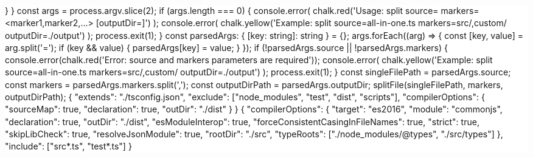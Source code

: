   }
}
const args = process.argv.slice(2);
if (args.length === 0) {
  console.error(
    chalk.red('Usage: split source=<filePath> markers=<marker1,marker2,...> [outputDir=<path>]')
  );
  console.error(
    chalk.yellow('Example: split source=all-in-one.ts markers=src/,custom/ outputDir=./output')
  );
  process.exit(1);
}
const parsedArgs: { [key: string]: string } = {};
args.forEach((arg) => {
  const [key, value] = arg.split('=');
  if (key && value) {
    parsedArgs[key] = value;
  }
});
if (!parsedArgs.source || !parsedArgs.markers) {
  console.error(chalk.red('Error: source and markers parameters are required'));
  console.error(
    chalk.yellow('Example: split source=all-in-one.ts markers=src/,custom/ outputDir=./output')
  );
  process.exit(1);
}
const singleFilePath = parsedArgs.source;
const markers = parsedArgs.markers.split(',');
const outputDirPath = parsedArgs.outputDir;
splitFile(singleFilePath, markers, outputDirPath);
{
  "extends": "./tsconfig.json",
  "exclude": ["node_modules", "test", "dist", "scripts"],
  "compilerOptions": {
    "sourceMap": true,
    "declaration": true,
    "outDir": "./dist"
  }
}
{
  "compilerOptions": {
    "target": "es2016",
    "module": "commonjs",
    "declaration": true,
    "outDir": "./dist",
    "esModuleInterop": true,
    "forceConsistentCasingInFileNames": true,
    "strict": true,
    "skipLibCheck": true,
    "resolveJsonModule": true,
    "rootDir": "./src",
    "typeRoots": ["./node_modules/@types", "./src/types"]
  },
  "include": ["src*.ts", "test*.ts"]
}
